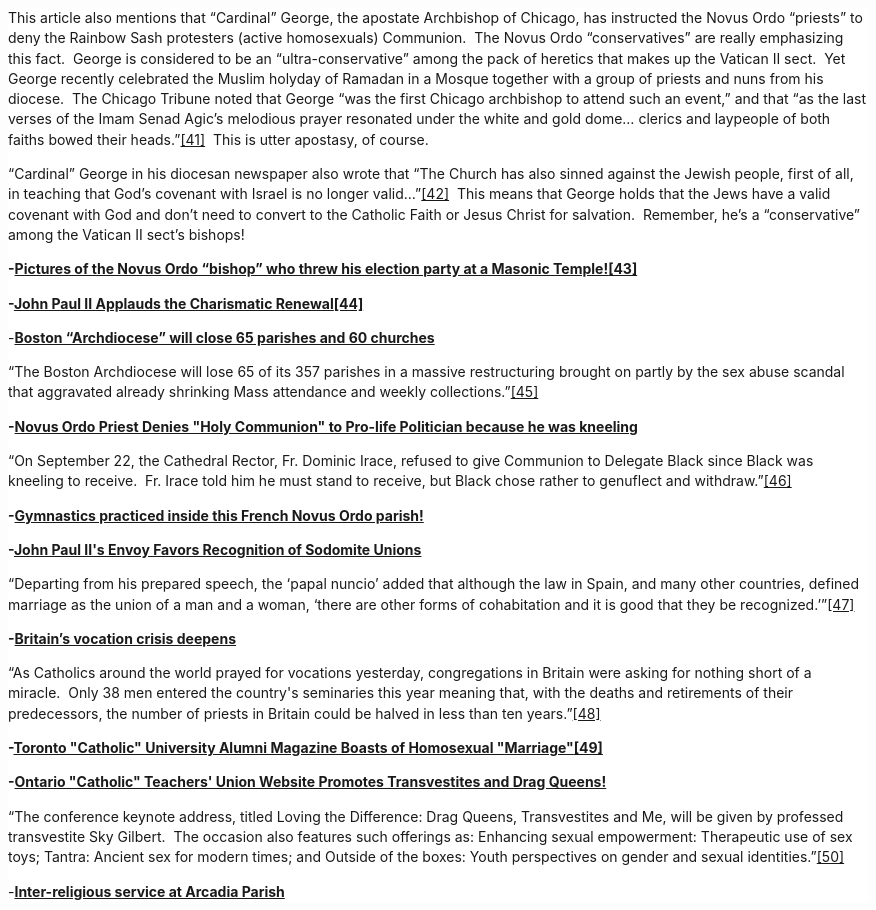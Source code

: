 <p>This article also mentions that “Cardinal” George, the apostate Archbishop of Chicago, has instructed the Novus Ordo “priests” to deny the Rainbow Sash protesters (active homosexuals) Communion.  The Novus Ordo “conservatives” are really emphasizing this fact.  George is considered to be an “ultra-conservative” among the pack of heretics that makes up the Vatican II sect.  Yet George recently celebrated the Muslim holyday of Ramadan in a Mosque together with a group of priests and nuns from his diocese.  The Chicago Tribune noted that George “was the first Chicago archbishop to attend such an event,” and that “as the last verses of the Imam Senad Agic’s melodious prayer resonated under the white and gold dome… clerics and laypeople of both faiths bowed their heads.”<a href="#_edn41" name="_ednref41">[41]</a>  This is utter apostasy, of course.</p>
<p>“Cardinal” George in his diocesan newspaper also wrote that “The Church has also sinned against the Jewish people, first of all, in teaching that God’s covenant with Israel is no longer valid…”<a href="#_edn42" name="_ednref42">[42]</a>  This means that George holds that the Jews have a valid covenant with God and don’t need to convert to the Catholic Faith or Jesus Christ for salvation.  Remember, he’s a “conservative” among the Vatican II sect’s bishops!</p>
<p><strong>-<a href="https://web.archive.org/web/20050206185658/http://www.rcf.org/docs/bishop_lucas01.htm" target="_blank" rel="noopener noreferrer">Pictures of the Novus Ordo “bishop” who threw his election party at a Masonic Temple!</a><a href="#_edn43" name="_ednref43">[43]</a></strong></p>
<p><strong>-<a href="https://web.archive.org/web/20071102191227/http://www.dici.org/actualite_read.php?id=358&amp;loc=US" target="_blank" rel="noopener noreferrer">John Paul II Applauds the Charismatic Renewal</a><a href="#_edn44" name="_ednref44">[44]</a></strong></p>
<p>-<a href="https://web.archive.org/web/20060621014534/http://www.boston.com/news/local/massachusetts/articles/2004/05/25/archdiocese_announces_60_churches_will_close/" target="_blank" rel="noopener noreferrer"><strong>Boston “Archdiocese” will close 65 parishes and 60 churches </strong></a></p>
<p>“The Boston Archdiocese will lose 65 of its 357 parishes in a massive restructuring brought on partly by the sex abuse scandal that aggravated already shrinking Mass attendance and weekly collections.”<a href="#_edn45" name="_ednref45">[45]</a></p>
<p><strong>-<a href="https://web.archive.org/web/20051110173445/http://www.lifesite.net/ldn/2002/oct/02101001.html" target="_blank" rel="noopener noreferrer">Novus Ordo Priest Denies "Holy Communion" to Pro-life Politician because he was kneeling <br /></a></strong></p>
<p>“On September 22, the Cathedral Rector, Fr. Dominic Irace, refused to give Communion to Delegate Black since Black was kneeling to receive.  Fr. Irace told him he must stand to receive, but Black chose rather to genuflect and withdraw.”<a href="#_edn46" name="_ednref46">[46]</a></p>
<p><strong>-<a href="http://www.dici.org/accueil.php?loc=FR">Gymnastics practiced inside this French Novus Ordo parish!</a></strong></p>
<p><strong>-<a href="https://web.archive.org/web/20060530014958/http://www.theage.com.au/articles/2004/05/05/1083635202645.html" target="_blank" rel="noopener noreferrer">John Paul II's Envoy Favors Recognition of Sodomite Unions</a></strong></p>
<p>“Departing from his prepared speech, the ‘papal nuncio’ added that although the law in Spain, and many other countries, defined marriage as the union of a man and a woman, ‘there are other forms of cohabitation and it is good that they be recognized.’”<a href="#_edn47" name="_ednref47">[47]</a></p>
<p><strong>-<a href="https://web.archive.org/web/20040816230407/http://www.cwnews.com/news/viewstory.cfm?recnum=29304" target="_blank" rel="noopener noreferrer">Britain’s vocation crisis deepens</a> </strong></p>
<p>“As Catholics around the world prayed for vocations yesterday, congregations in Britain were asking for nothing short of a miracle.  Only 38 men entered the country's seminaries this year meaning that, with the deaths and retirements of their predecessors, the number of priests in Britain could be halved in less than ten years.”<a href="#_edn48" name="_ednref48">[48]</a></p>
<p><strong>-<a href="https://web.archive.org/web/20041211062732/http://www.lifesite.net/ldn/2004/apr/04042306.html" target="_blank" rel="noopener noreferrer">Toronto "Catholic" University Alumni Magazine Boasts of Homosexual "Marriage"</a><a href="#_edn49" name="_ednref49">[49]</a></strong></p>
<p><strong>-<a href="https://web.archive.org/web/20130625033109/http://www.lifesitenews.com/news/archive/ldn/2004/apr/04041309" target="_blank" rel="noopener noreferrer">Ontario "Catholic" Teachers' Union Website Promotes Transvestites and Drag Queens!</a></strong></p>
<p>“The conference keynote address, titled Loving the Difference: Drag Queens, Transvestites and Me, will be given by professed transvestite Sky Gilbert.  The occasion also features such offerings as: Enhancing sexual empowerment: Therapeutic use of sex toys; Tantra: Ancient sex for modern times; and Outside of the boxes: Youth perspectives on gender and sexual identities.”<a href="#_edn50" name="_ednref50">[50]</a></p>
<p>-<a href="http://www.losangelesmission.com/ed/roamincatholic/0103roam.htm"><strong>Inter-religious service at Arcadia Parish</strong></a></p>
